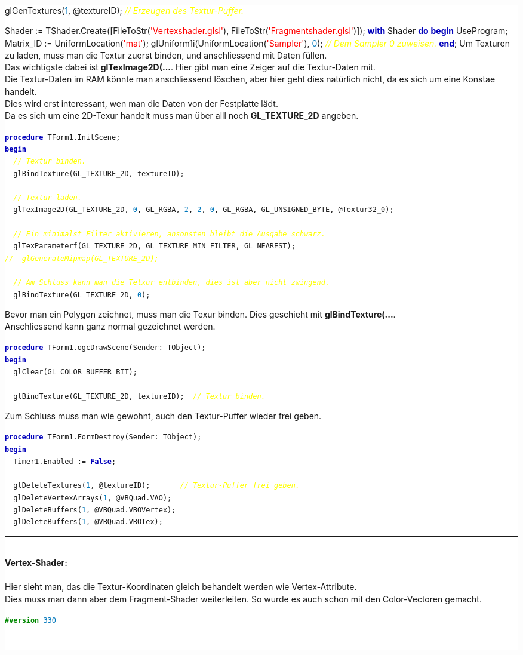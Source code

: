   glGenTextures(<font color="#0077BB">1</font>, @textureID);                 <i><font color="#FFFF00">// Erzeugen des Textur-Puffer.</font></i>

  Shader := TShader.Create([FileToStr(<font color="#FF0000">'Vertexshader.glsl'</font>), FileToStr(<font color="#FF0000">'Fragmentshader.glsl'</font>)]);
  <b><font color="0000BB">with</font></b> Shader <b><font color="0000BB">do</font></b> <b><font color="0000BB">begin</font></b>
    UseProgram;
    Matrix_ID := UniformLocation(<font color="#FF0000">'mat'</font>);
    glUniform1i(UniformLocation(<font color="#FF0000">'Sampler'</font>), <font color="#0077BB">0</font>);  <i><font color="#FFFF00">// Dem Sampler 0 zuweisen.</font></i>
  <b><font color="0000BB">end</font></b>;</pre></code>
Um Texturen zu laden, muss man die Textur zuerst binden, und anschliessend mit Daten füllen.<br>
Das wichtigste dabei ist <b>glTexImage2D(...</b>. Hier gibt man eine Zeiger auf die Textur-Daten mit.<br>
Die Textur-Daten im RAM könnte man anschliessend löschen, aber hier geht dies natürlich nicht, da es sich um eine Konstae handelt.<br>
Dies wird erst interessant, wen man die Daten von der Festplatte lädt.<br>
Da es sich um eine 2D-Texur handelt muss man über alll noch <b>GL_TEXTURE_2D</b> angeben.<br>
<pre><code><b><font color="0000BB">procedure</font></b> TForm1.InitScene;
<b><font color="0000BB">begin</font></b>
  <i><font color="#FFFF00">// Textur binden.</font></i>
  glBindTexture(GL_TEXTURE_2D, textureID);

  <i><font color="#FFFF00">// Textur laden.</font></i>
  glTexImage2D(GL_TEXTURE_2D, <font color="#0077BB">0</font>, GL_RGBA, <font color="#0077BB">2</font>, <font color="#0077BB">2</font>, <font color="#0077BB">0</font>, GL_RGBA, GL_UNSIGNED_BYTE, @Textur32_0);

  <i><font color="#FFFF00">// Ein minimalst Filter aktivieren, ansonsten bleibt die Ausgabe schwarz.</font></i>
  glTexParameterf(GL_TEXTURE_2D, GL_TEXTURE_MIN_FILTER, GL_NEAREST);
<i><font color="#FFFF00">//  glGenerateMipmap(GL_TEXTURE_2D);</font></i>

  <i><font color="#FFFF00">// Am Schluss kann man die Tetxur entbinden, dies ist aber nicht zwingend.</font></i>
  glBindTexture(GL_TEXTURE_2D, <font color="#0077BB">0</font>);</pre></code>
Bevor man ein Polygon zeichnet, muss man die Texur binden. Dies geschieht mit <b>glBindTexture(...</b>.<br>
Anschliessend kann ganz normal gezeichnet werden.<br>
<pre><code><b><font color="0000BB">procedure</font></b> TForm1.ogcDrawScene(Sender: TObject);
<b><font color="0000BB">begin</font></b>
  glClear(GL_COLOR_BUFFER_BIT);

  glBindTexture(GL_TEXTURE_2D, textureID);  <i><font color="#FFFF00">// Textur binden.</font></i></pre></code>
Zum Schluss muss man wie gewohnt, auch den Textur-Puffer wieder frei geben.<br>
<pre><code><b><font color="0000BB">procedure</font></b> TForm1.FormDestroy(Sender: TObject);
<b><font color="0000BB">begin</font></b>
  Timer1.Enabled := <b><font color="0000BB">False</font></b>;

  glDeleteTextures(<font color="#0077BB">1</font>, @textureID);       <i><font color="#FFFF00">// Textur-Puffer frei geben.</font></i>
  glDeleteVertexArrays(<font color="#0077BB">1</font>, @VBQuad.VAO);
  glDeleteBuffers(<font color="#0077BB">1</font>, @VBQuad.VBOVertex);
  glDeleteBuffers(<font color="#0077BB">1</font>, @VBQuad.VBOTex);</pre></code>
<hr><br>
<b>Vertex-Shader:</b><br>
<br>
Hier sieht man, das die Textur-Koordinaten gleich behandelt werden wie Vertex-Attribute.<br>
Dies muss man dann aber dem Fragment-Shader weiterleiten. So wurde es auch schon mit den Color-Vectoren gemacht.<br>
<pre><code><b><font color="#008800">#version</font></b> <font color="#0077BB">330</font>
